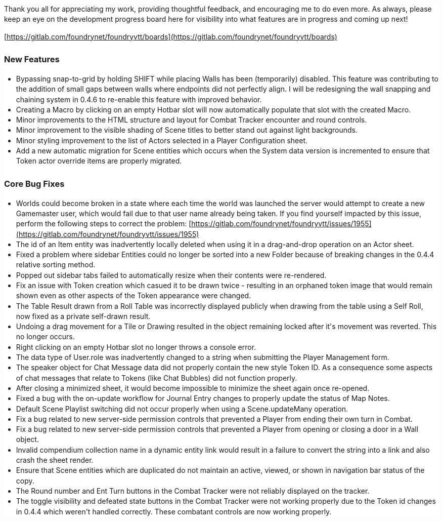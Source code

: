 Thank you all for appreciating my work, providing thoughtful feedback, and encouraging me to do even more. As always, please keep an eye on the development progress board here for visibility into what features are in progress and coming up next!

[https://gitlab.com/foundrynet/foundryvtt/boards](https://gitlab.com/foundrynet/foundryvtt/boards)

### New Features

- Bypassing snap-to-grid by holding SHIFT while placing Walls has been (temporarily) disabled. This feature was contributing to the addition of small gaps between walls where endpoints did not perfectly align. I will be redesigning the wall snapping and chaining system in 0.4.6 to re-enable this feature with improved behavior.
- Creating a Macro by clicking on an empty Hotbar slot will now automatically populate that slot with the created Macro.
- Minor improvements to the HTML structure and layout for Combat Tracker encounter and round controls.
- Minor improvement to the visible shading of Scene titles to better stand out against light backgrounds.
- Minor styling improvement to the list of Actors selected in a Player Configuration sheet.
- Add a new automatic migration for Scene entities which occurs when the System data version is incremented to ensure that Token actor override items are properly migrated.

### Core Bug Fixes

- Worlds could become broken in a state where each time the world was launched the server would attempt to create a new Gamemaster user, which would fail due to that user name already being taken. If you find yourself impacted by this issue, perform the following steps to correct the problem: [https://gitlab.com/foundrynet/foundryvtt/issues/1955](https://gitlab.com/foundrynet/foundryvtt/issues/1955)
- The id of an Item entity was inadvertently locally deleted when using it in a drag-and-drop operation on an Actor sheet.
- Fixed a problem where sidebar Entities could no longer be sorted into a new Folder because of breaking changes in the 0.4.4 relative sorting method.
- Popped out sidebar tabs failed to automatically resize when their contents were re-rendered.
- Fix an issue with Token creation which casued it to be drawn twice - resulting in an orphaned token image that would remain shown even as other aspects of the Token appearance were changed.
- The Table Result drawn from a Roll Table was incorrectly displayed publicly when drawing from the table using a Self Roll, now fixed as a private self-drawn result.
- Undoing a drag movement for a Tile or Drawing resulted in the object remaining locked after it's movement was reverted. This no longer occurs.
- Right clicking on an empty Hotbar slot no longer throws a console error.
- The data type of User.role was inadvertently changed to a string when submitting the Player Management form.
- The speaker object for Chat Message data did not properly contain the new style Token ID. As a consequence some aspects of chat messages that relate to Tokens (like Chat Bubbles) did not function properly.
- After closing a minimized sheet, it would become impossible to minimize the sheet again once re-opened.
- Fixed a bug with the on-update workflow for Journal Entry changes to properly update the status of Map Notes.
- Default Scene Playlist switching did not occur properly when using a Scene.updateMany operation.
- Fix a bug related to new server-side permission controls that prevented a Player from ending their own turn in Combat.
- Fix a bug related to new server-side permission controls that prevented a Player from opening or closing a door in a Wall object.
- Invalid compendium collection name in a dynamic entity link would result in a failure to convert the string into a link and also crash the sheet render.
- Ensure that Scene entities which are duplicated do not maintain an active, viewed, or shown in navigation bar status of the copy.
- The Round number and Ent Turn buttons in the Combat Tracker were not reliably displayed on the tracker.
- The toggle visibility and defeated state buttons in the Combat Tracker were not working properly due to the Token id changes in 0.4.4 which weren't handled correctly. These combatant controls are now working properly.